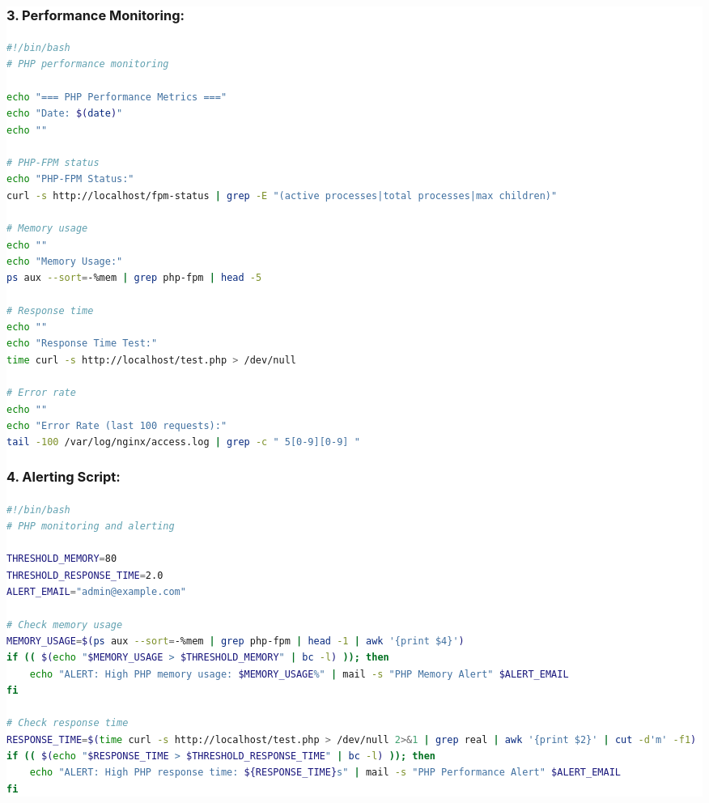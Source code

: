 
### 3. Performance Monitoring:
```bash
#!/bin/bash
# PHP performance monitoring

echo "=== PHP Performance Metrics ==="
echo "Date: $(date)"
echo ""

# PHP-FPM status
echo "PHP-FPM Status:"
curl -s http://localhost/fpm-status | grep -E "(active processes|total processes|max children)"

# Memory usage
echo ""
echo "Memory Usage:"
ps aux --sort=-%mem | grep php-fpm | head -5

# Response time
echo ""
echo "Response Time Test:"
time curl -s http://localhost/test.php > /dev/null

# Error rate
echo ""
echo "Error Rate (last 100 requests):"
tail -100 /var/log/nginx/access.log | grep -c " 5[0-9][0-9] "
```

### 4. Alerting Script:
```bash
#!/bin/bash
# PHP monitoring and alerting

THRESHOLD_MEMORY=80
THRESHOLD_RESPONSE_TIME=2.0
ALERT_EMAIL="admin@example.com"

# Check memory usage
MEMORY_USAGE=$(ps aux --sort=-%mem | grep php-fpm | head -1 | awk '{print $4}')
if (( $(echo "$MEMORY_USAGE > $THRESHOLD_MEMORY" | bc -l) )); then
    echo "ALERT: High PHP memory usage: $MEMORY_USAGE%" | mail -s "PHP Memory Alert" $ALERT_EMAIL
fi

# Check response time
RESPONSE_TIME=$(time curl -s http://localhost/test.php > /dev/null 2>&1 | grep real | awk '{print $2}' | cut -d'm' -f1)
if (( $(echo "$RESPONSE_TIME > $THRESHOLD_RESPONSE_TIME" | bc -l) )); then
    echo "ALERT: High PHP response time: ${RESPONSE_TIME}s" | mail -s "PHP Performance Alert" $ALERT_EMAIL
fi
```